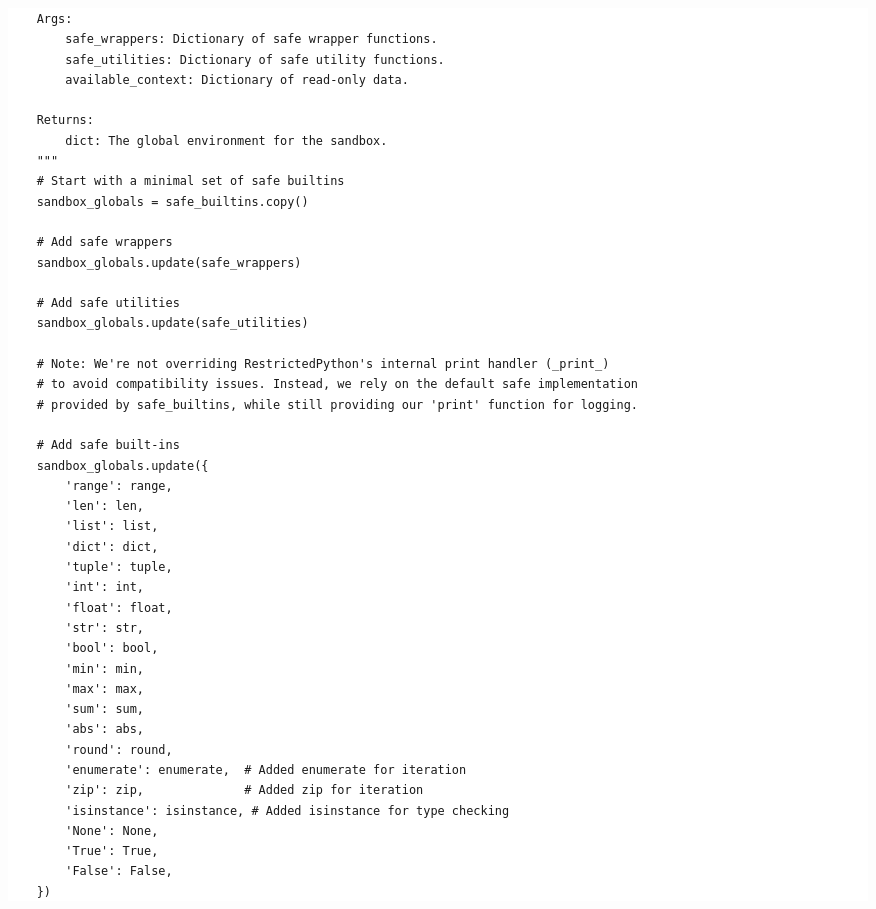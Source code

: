         Args:
            safe_wrappers: Dictionary of safe wrapper functions.
            safe_utilities: Dictionary of safe utility functions.
            available_context: Dictionary of read-only data.
            
        Returns:
            dict: The global environment for the sandbox.
        """
        # Start with a minimal set of safe builtins
        sandbox_globals = safe_builtins.copy()
        
        # Add safe wrappers
        sandbox_globals.update(safe_wrappers)
        
        # Add safe utilities
        sandbox_globals.update(safe_utilities)
        
        # Note: We're not overriding RestrictedPython's internal print handler (_print_)
        # to avoid compatibility issues. Instead, we rely on the default safe implementation
        # provided by safe_builtins, while still providing our 'print' function for logging.
        
        # Add safe built-ins
        sandbox_globals.update({
            'range': range,
            'len': len,
            'list': list,
            'dict': dict,
            'tuple': tuple,
            'int': int,
            'float': float,
            'str': str,
            'bool': bool,
            'min': min,
            'max': max,
            'sum': sum,
            'abs': abs,
            'round': round,
            'enumerate': enumerate,  # Added enumerate for iteration
            'zip': zip,              # Added zip for iteration
            'isinstance': isinstance, # Added isinstance for type checking
            'None': None,
            'True': True,
            'False': False,
        })
        